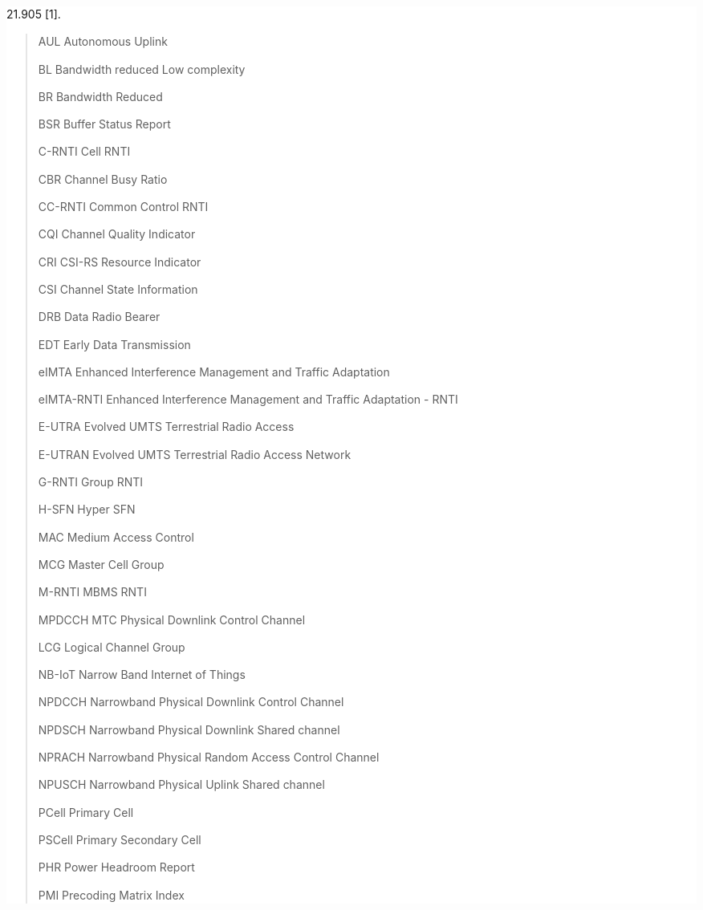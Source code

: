 21.905 [1].
> AUL Autonomous Uplink
>
> BL Bandwidth reduced Low complexity
>
> BR Bandwidth Reduced
>
> BSR Buffer Status Report
>
> C-RNTI Cell RNTI
>
> CBR Channel Busy Ratio
>
> CC-RNTI Common Control RNTI
>
> CQI Channel Quality Indicator
>
> CRI CSI-RS Resource Indicator
>
> CSI Channel State Information
>
> DRB Data Radio Bearer
>
> EDT Early Data Transmission
>
> eIMTA Enhanced Interference Management and Traffic Adaptation
>
> eIMTA-RNTI Enhanced Interference Management and Traffic Adaptation - RNTI
>
> E-UTRA Evolved UMTS Terrestrial Radio Access
>
> E-UTRAN Evolved UMTS Terrestrial Radio Access Network
>
> G-RNTI Group RNTI
>
> H-SFN Hyper SFN
>
> MAC Medium Access Control
>
> MCG Master Cell Group
>
> M-RNTI MBMS RNTI
>
> MPDCCH MTC Physical Downlink Control Channel
>
> LCG Logical Channel Group
>
> NB-IoT Narrow Band Internet of Things
>
> NPDCCH Narrowband Physical Downlink Control Channel
>
> NPDSCH Narrowband Physical Downlink Shared channel
>
> NPRACH Narrowband Physical Random Access Control Channel
>
> NPUSCH Narrowband Physical Uplink Shared channel
>
> PCell Primary Cell
>
> PSCell Primary Secondary Cell
>
> PHR Power Headroom Report
>
> PMI Precoding Matrix Index